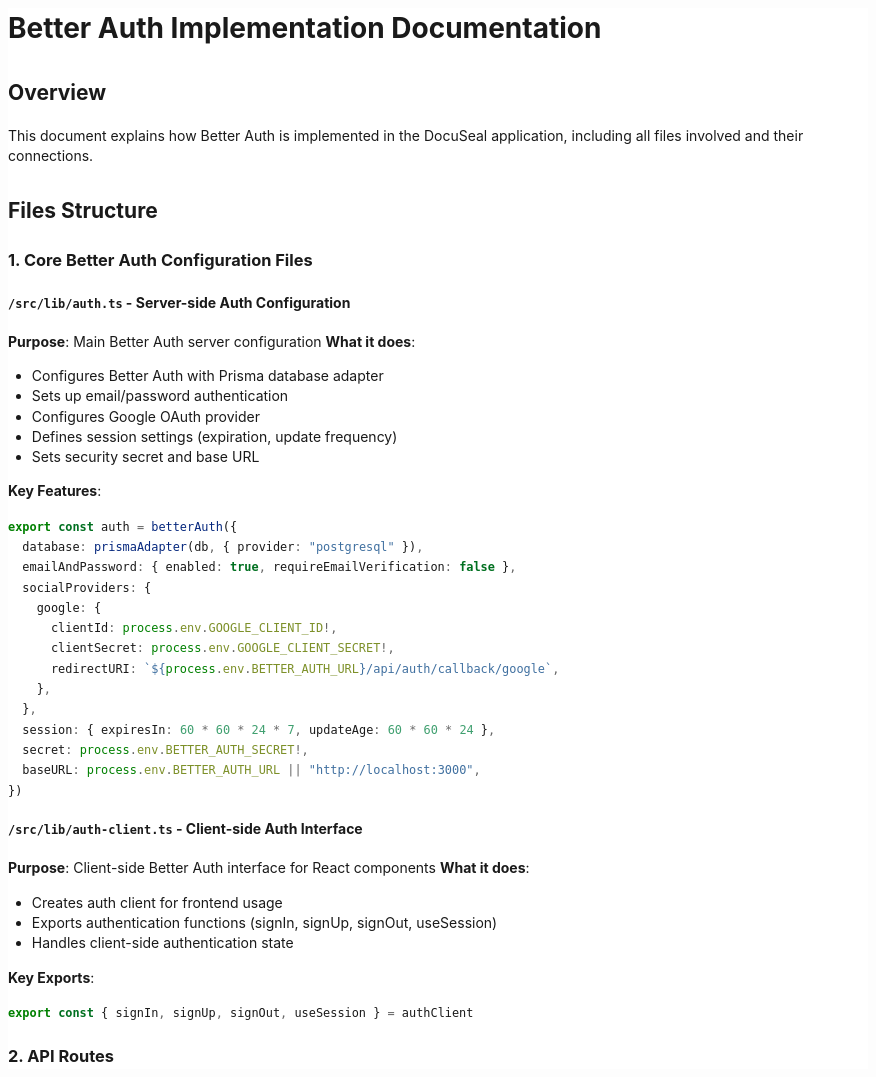 # Better Auth Implementation Documentation

## Overview
This document explains how Better Auth is implemented in the DocuSeal application, including all files involved and their connections.

## Files Structure

### 1. Core Better Auth Configuration Files

#### `/src/lib/auth.ts` - Server-side Auth Configuration
**Purpose**: Main Better Auth server configuration
**What it does**:
- Configures Better Auth with Prisma database adapter
- Sets up email/password authentication
- Configures Google OAuth provider
- Defines session settings (expiration, update frequency)
- Sets security secret and base URL

**Key Features**:
```typescript
export const auth = betterAuth({
  database: prismaAdapter(db, { provider: "postgresql" }),
  emailAndPassword: { enabled: true, requireEmailVerification: false },
  socialProviders: {
    google: {
      clientId: process.env.GOOGLE_CLIENT_ID!,
      clientSecret: process.env.GOOGLE_CLIENT_SECRET!,
      redirectURI: `${process.env.BETTER_AUTH_URL}/api/auth/callback/google`,
    },
  },
  session: { expiresIn: 60 * 60 * 24 * 7, updateAge: 60 * 60 * 24 },
  secret: process.env.BETTER_AUTH_SECRET!,
  baseURL: process.env.BETTER_AUTH_URL || "http://localhost:3000",
})
```

#### `/src/lib/auth-client.ts` - Client-side Auth Interface
**Purpose**: Client-side Better Auth interface for React components
**What it does**:
- Creates auth client for frontend usage
- Exports authentication functions (signIn, signUp, signOut, useSession)
- Handles client-side authentication state

**Key Exports**:
```typescript
export const { signIn, signUp, signOut, useSession } = authClient
```

### 2. API Routes

